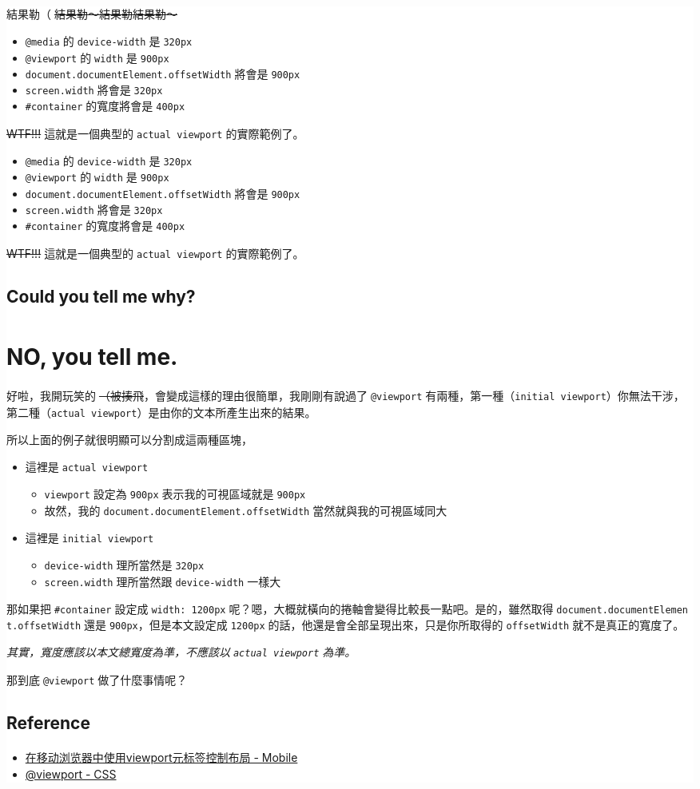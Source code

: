 結果勒（
<strike>結果勒～結果勒結果勒～</strike>

* `@media` 的 `device-width` 是 `320px`
* `@viewport` 的 `width` 是 `900px`
* `document.documentElement.offsetWidth` 將會是 `900px`
* `screen.width` 將會是 `320px`
* `#container` 的寬度將會是 `400px`

<strike>WTF!!!</strike> 這就是一個典型的 `actual viewport` 的實際範例了。

* `@media` 的 `device-width` 是 `320px`
* `@viewport` 的 `width` 是 `900px`
* `document.documentElement.offsetWidth` 將會是 `900px`
* `screen.width` 將會是 `320px`
* `#container` 的寬度將會是 `400px`

<strike>WTF!!!</strike> 這就是一個典型的 `actual viewport` 的實際範例了。

Could you tell me why?
----------------------

NO, you tell me.
================

好啦，我開玩笑的
<strike>（被揍飛</strike>，會變成這樣的理由很簡單，我剛剛有說過了 `@viewport` 有兩種，第一種（`initial viewport`）你無法干涉，第二種（`actual viewport`）是由你的文本所產生出來的結果。

所以上面的例子就很明顯可以分割成這兩種區塊，

* 這裡是 `actual viewport`

    * `viewport` 設定為 `900px` 表示我的可視區域就是 `900px`
    * 故然，我的 `document.documentElement.offsetWidth` 當然就與我的可視區域同大

* 這裡是 `initial viewport`

    * `device-width` 理所當然是 `320px`
    * `screen.width` 理所當然跟 `device-width` 一樣大

那如果把 `#container` 設定成 `width: 1200px` 呢？嗯，大概就橫向的捲軸會變得比較長一點吧。是的，雖然取得 `document.documentElement.offsetWidth` 還是 `900px`，但是本文設定成 `1200px` 的話，他還是會全部呈現出來，只是你所取得的 `offsetWidth` 就不是真正的寬度了。

_其實，寬度應該以本文總寬度為準，不應該以 `actual viewport` 為準。_

那到底 `@viewport` 做了什麼事情呢？

## Reference

- [在移动浏览器中使用viewport元标签控制布局 - Mobile](https://developer.mozilla.org/zh-CN/docs/Mobile/Viewport_meta_tag)
- [@viewport - CSS](https://developer.mozilla.org/zh-CN/docs/Web/CSS/@viewport)

